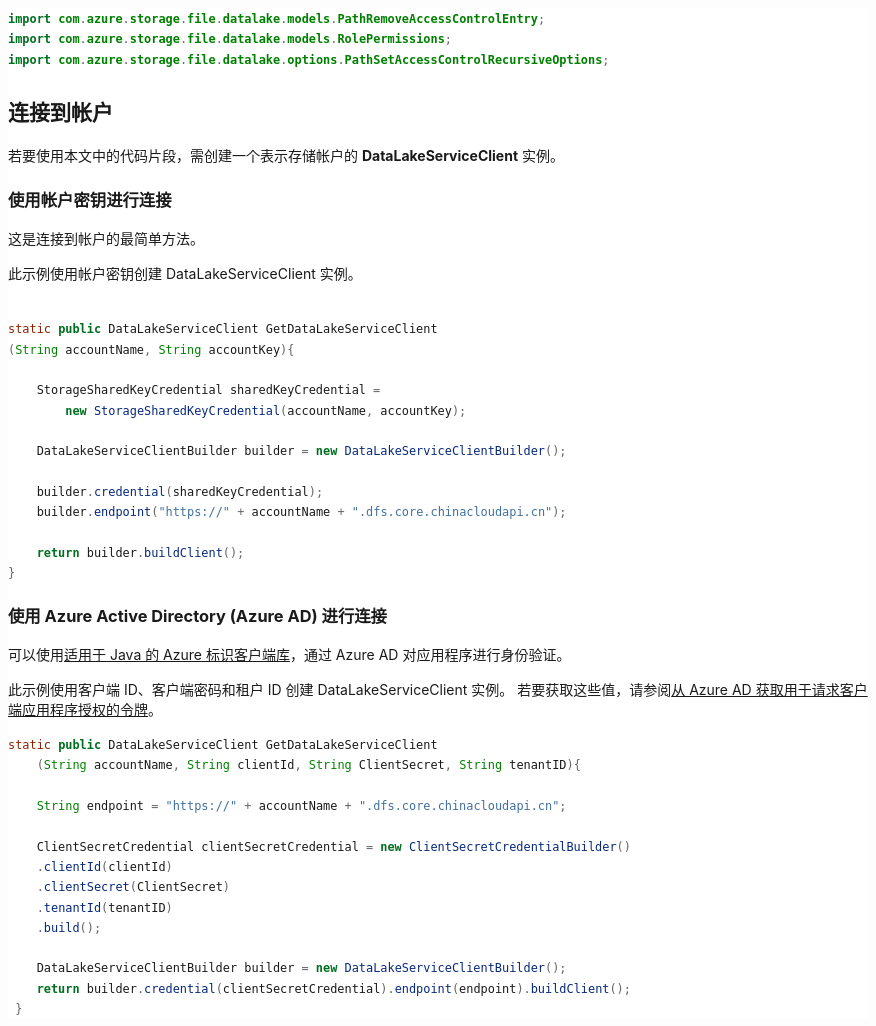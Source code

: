 ```java
import com.azure.storage.file.datalake.models.PathRemoveAccessControlEntry;
import com.azure.storage.file.datalake.models.RolePermissions;
import com.azure.storage.file.datalake.options.PathSetAccessControlRecursiveOptions;
```

## <a name="connect-to-the-account"></a>连接到帐户 

若要使用本文中的代码片段，需创建一个表示存储帐户的 **DataLakeServiceClient** 实例。 

### <a name="connect-by-using-an-account-key"></a>使用帐户密钥进行连接

这是连接到帐户的最简单方法。 

此示例使用帐户密钥创建 DataLakeServiceClient 实例。

```java

static public DataLakeServiceClient GetDataLakeServiceClient
(String accountName, String accountKey){

    StorageSharedKeyCredential sharedKeyCredential =
        new StorageSharedKeyCredential(accountName, accountKey);

    DataLakeServiceClientBuilder builder = new DataLakeServiceClientBuilder();

    builder.credential(sharedKeyCredential);
    builder.endpoint("https://" + accountName + ".dfs.core.chinacloudapi.cn");

    return builder.buildClient();
}      
```

### <a name="connect-by-using-azure-active-directory-azure-ad"></a>使用 Azure Active Directory (Azure AD) 进行连接

可以使用[适用于 Java 的 Azure 标识客户端库](https://github.com/Azure/azure-sdk-for-java/tree/master/sdk/identity/azure-identity)，通过 Azure AD 对应用程序进行身份验证。

此示例使用客户端 ID、客户端密码和租户 ID 创建 DataLakeServiceClient 实例。  若要获取这些值，请参阅[从 Azure AD 获取用于请求客户端应用程序授权的令牌](../common/storage-auth-aad-app.md)。

```java
static public DataLakeServiceClient GetDataLakeServiceClient
    (String accountName, String clientId, String ClientSecret, String tenantID){

    String endpoint = "https://" + accountName + ".dfs.core.chinacloudapi.cn";
        
    ClientSecretCredential clientSecretCredential = new ClientSecretCredentialBuilder()
    .clientId(clientId)
    .clientSecret(ClientSecret)
    .tenantId(tenantID)
    .build();
           
    DataLakeServiceClientBuilder builder = new DataLakeServiceClientBuilder();
    return builder.credential(clientSecretCredential).endpoint(endpoint).buildClient();
 } 
```
